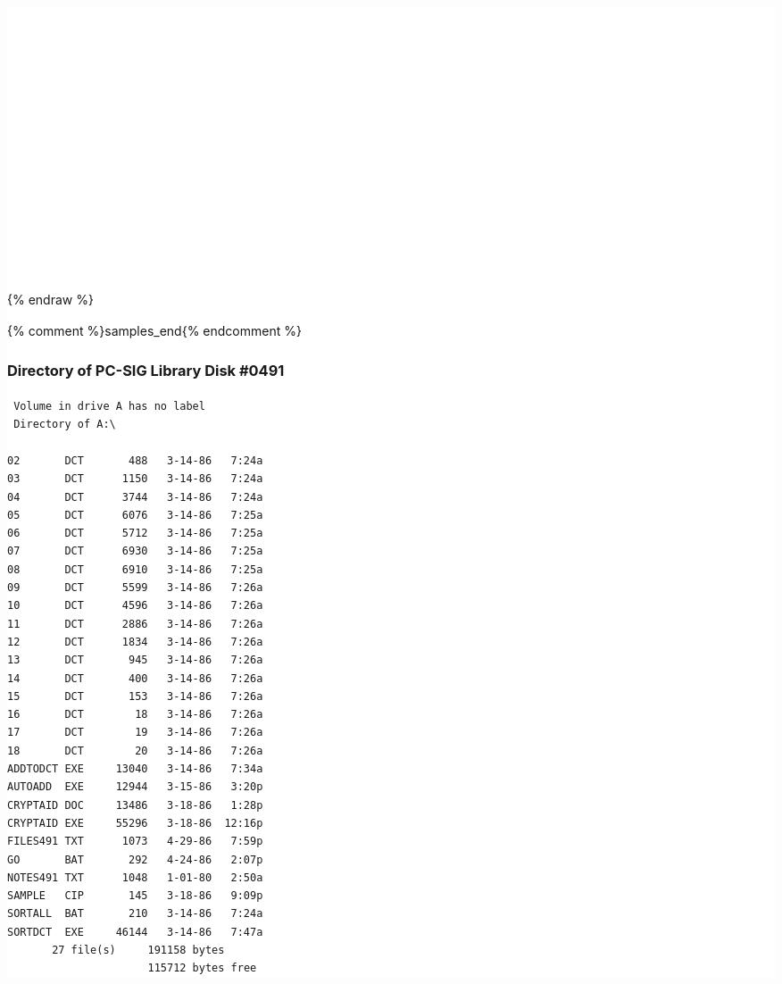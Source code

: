```
















```
{% endraw %}

{% comment %}samples_end{% endcomment %}

### Directory of PC-SIG Library Disk #0491

     Volume in drive A has no label
     Directory of A:\

    02       DCT       488   3-14-86   7:24a
    03       DCT      1150   3-14-86   7:24a
    04       DCT      3744   3-14-86   7:24a
    05       DCT      6076   3-14-86   7:25a
    06       DCT      5712   3-14-86   7:25a
    07       DCT      6930   3-14-86   7:25a
    08       DCT      6910   3-14-86   7:25a
    09       DCT      5599   3-14-86   7:26a
    10       DCT      4596   3-14-86   7:26a
    11       DCT      2886   3-14-86   7:26a
    12       DCT      1834   3-14-86   7:26a
    13       DCT       945   3-14-86   7:26a
    14       DCT       400   3-14-86   7:26a
    15       DCT       153   3-14-86   7:26a
    16       DCT        18   3-14-86   7:26a
    17       DCT        19   3-14-86   7:26a
    18       DCT        20   3-14-86   7:26a
    ADDTODCT EXE     13040   3-14-86   7:34a
    AUTOADD  EXE     12944   3-15-86   3:20p
    CRYPTAID DOC     13486   3-18-86   1:28p
    CRYPTAID EXE     55296   3-18-86  12:16p
    FILES491 TXT      1073   4-29-86   7:59p
    GO       BAT       292   4-24-86   2:07p
    NOTES491 TXT      1048   1-01-80   2:50a
    SAMPLE   CIP       145   3-18-86   9:09p
    SORTALL  BAT       210   3-14-86   7:24a
    SORTDCT  EXE     46144   3-14-86   7:47a
           27 file(s)     191158 bytes
                          115712 bytes free
